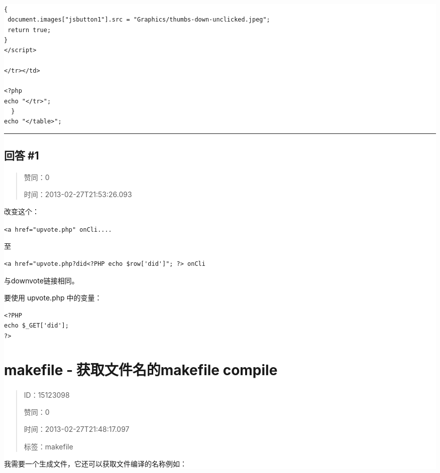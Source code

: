 ```
{
 document.images["jsbutton1"].src = "Graphics/thumbs-down-unclicked.jpeg";
 return true;
}
</script>

</tr></td>

<?php
echo "</tr>";
  }
echo "</table>"; 
```

* * *

## 回答 #1

> 赞同：0
> 
> 时间：2013-02-27T21:53:26.093

改变这个：

```
<a href="upvote.php" onCli.... 
```

至

```
<a href="upvote.php?did<?PHP echo $row['did']"; ?> onCli 
```

与downvote链接相同。

要使用 upvote.php 中的变量：

```
<?PHP
echo $_GET['did'];
?> 
```

# makefile - 获取文件名的makefile compile

> ID：15123098
> 
> 赞同：0
> 
> 时间：2013-02-27T21:48:17.097
> 
> 标签：makefile

我需要一个生成文件，它还可以获取文件编译的名称例如：
